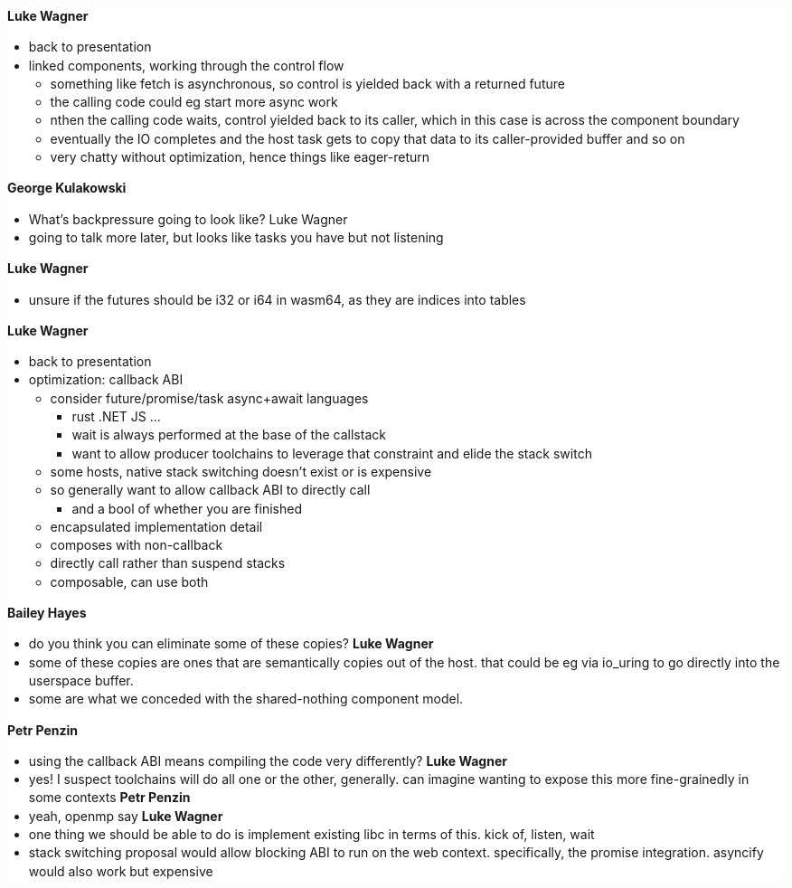**Luke Wagner**
- back to presentation
- linked components, working through the control flow
  - something like fetch is asynchronous, so control is yielded back with a returned future
  - the calling code could eg start more async work
  - nthen the calling code waits, control yielded back to its caller, which in this case is across the component boundary
  - eventually the IO completes and the host task gets to copy that data to its caller-provided buffer and so on
  - very chatty without optimization, hence things like eager-return

**George Kulakowski**
- What’s backpressure going to look like?
Luke Wagner
- going to talk more later, but looks like tasks you have but not listening

**Luke Wagner**
- unsure if the futures should be i32 or i64 in wasm64, as they are indices into tables

**Luke Wagner**
- back to presentation
- optimization: callback ABI
  - consider future/promise/task async+await languages
    - rust .NET JS ...
    - wait is always performed at the base of the callstack
    - want to allow producer toolchains to leverage that constraint and elide the stack switch
  - some hosts, native stack switching doesn’t exist or is expensive
  - so generally want to allow callback ABI to directly call
    - and a bool of whether you are finished
  - encapsulated implementation detail
  - composes with non-callback
  - directly call rather than suspend stacks
  - composable, can use both

**Bailey Hayes**
- do you think you can eliminate some of these copies?
**Luke Wagner**
- some of these copies are ones that are semantically copies out of the host. that could be eg via io_uring to go directly into the userspace buffer.
- some are what we conceded with the shared-nothing component model.

**Petr Penzin**
- using the callback ABI means compiling the code very differently?
**Luke Wagner**
- yes! I suspect toolchains will do all one or the other, generally. can imagine wanting to expose this more fine-grainedly in some contexts
**Petr Penzin**
- yeah, openmp say
**Luke Wagner**
- one thing we should be able to do is implement existing libc in terms of this. kick of, listen, wait
- stack switching proposal would allow blocking ABI to run on the web context. specifically, the promise integration. asyncify would also work but expensive
